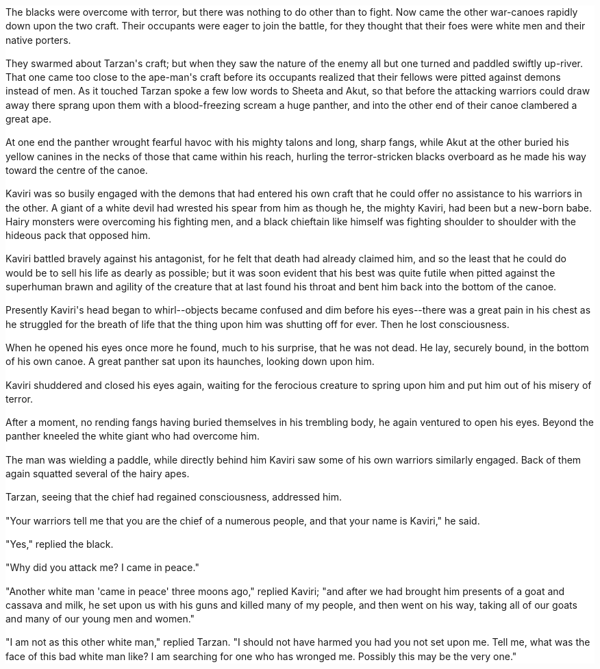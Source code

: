 The blacks were overcome with terror, but there was nothing to do other than to fight. Now came the other war-canoes rapidly down upon the two craft. Their occupants were eager to join the battle, for they thought that their foes were white men and their native porters.

They swarmed about Tarzan's craft; but when they saw the nature of the enemy all but one turned and paddled swiftly up-river. That one came too close to the ape-man's craft before its occupants realized that their fellows were pitted against demons instead of men. As it touched Tarzan spoke a few low words to Sheeta and Akut, so that before the attacking warriors could draw away there sprang upon them with a blood-freezing scream a huge panther, and into the other end of their canoe clambered a great ape.

At one end the panther wrought fearful havoc with his mighty talons and long, sharp fangs, while Akut at the other buried his yellow canines in the necks of those that came within his reach, hurling the terror-stricken blacks overboard as he made his way toward the centre of the canoe.

Kaviri was so busily engaged with the demons that had entered his own craft that he could offer no assistance to his warriors in the other. A giant of a white devil had wrested his spear from him as though he, the mighty Kaviri, had been but a new-born babe. Hairy monsters were overcoming his fighting men, and a black chieftain like himself was fighting shoulder to shoulder with the hideous pack that opposed him.

Kaviri battled bravely against his antagonist, for he felt that death had already claimed him, and so the least that he could do would be to sell his life as dearly as possible; but it was soon evident that his best was quite futile when pitted against the superhuman brawn and agility of the creature that at last found his throat and bent him back into the bottom of the canoe.

Presently Kaviri's head began to whirl--objects became confused and dim before his eyes--there was a great pain in his chest as he struggled for the breath of life that the thing upon him was shutting off for ever. Then he lost consciousness.

When he opened his eyes once more he found, much to his surprise, that he was not dead. He lay, securely bound, in the bottom of his own canoe. A great panther sat upon its haunches, looking down upon him.

Kaviri shuddered and closed his eyes again, waiting for the ferocious creature to spring upon him and put him out of his misery of terror.

After a moment, no rending fangs having buried themselves in his trembling body, he again ventured to open his eyes. Beyond the panther kneeled the white giant who had overcome him.

The man was wielding a paddle, while directly behind him Kaviri saw some of his own warriors similarly engaged. Back of them again squatted several of the hairy apes.

Tarzan, seeing that the chief had regained consciousness, addressed him.

"Your warriors tell me that you are the chief of a numerous people, and that your name is Kaviri," he said.

"Yes," replied the black.

"Why did you attack me? I came in peace."

"Another white man 'came in peace' three moons ago," replied Kaviri; "and after we had brought him presents of a goat and cassava and milk, he set upon us with his guns and killed many of my people, and then went on his way, taking all of our goats and many of our young men and women."

"I am not as this other white man," replied Tarzan. "I should not have harmed you had you not set upon me. Tell me, what was the face of this bad white man like? I am searching for one who has wronged me. Possibly this may be the very one."
